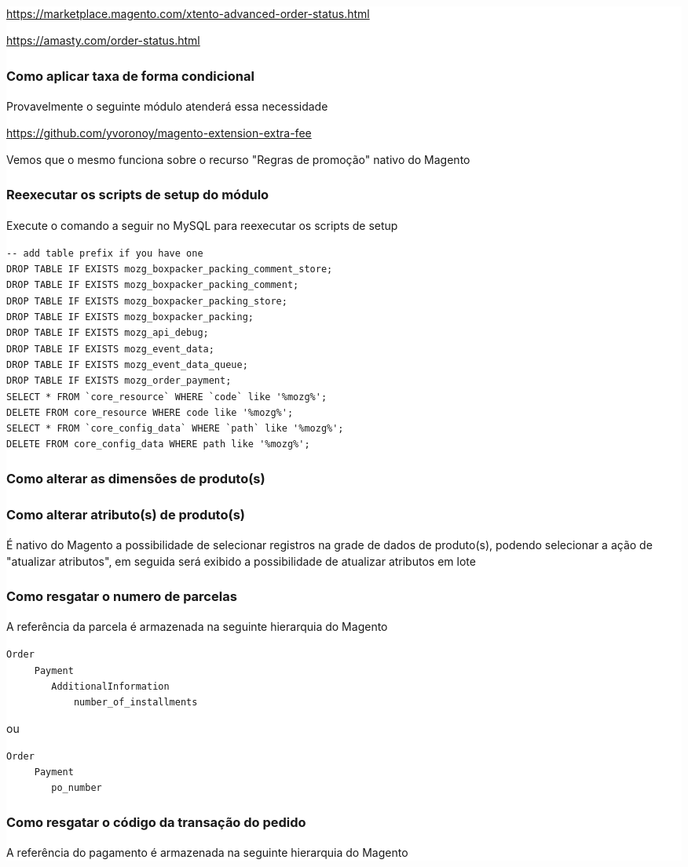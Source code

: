 https://marketplace.magento.com/xtento-advanced-order-status.html

https://amasty.com/order-status.html

### Como aplicar taxa de forma condicional

Provavelmente o seguinte módulo atenderá essa necessidade

https://github.com/yvoronoy/magento-extension-extra-fee

Vemos que o mesmo funciona sobre o recurso "Regras de promoção" nativo do Magento

### Reexecutar os scripts de setup do módulo

Execute o comando a seguir no MySQL para reexecutar os scripts de setup

    -- add table prefix if you have one
    DROP TABLE IF EXISTS mozg_boxpacker_packing_comment_store;
    DROP TABLE IF EXISTS mozg_boxpacker_packing_comment;
    DROP TABLE IF EXISTS mozg_boxpacker_packing_store;
    DROP TABLE IF EXISTS mozg_boxpacker_packing;
    DROP TABLE IF EXISTS mozg_api_debug;
    DROP TABLE IF EXISTS mozg_event_data;
    DROP TABLE IF EXISTS mozg_event_data_queue;
    DROP TABLE IF EXISTS mozg_order_payment;
    SELECT * FROM `core_resource` WHERE `code` like '%mozg%';
    DELETE FROM core_resource WHERE code like '%mozg%';
    SELECT * FROM `core_config_data` WHERE `path` like '%mozg%';
    DELETE FROM core_config_data WHERE path like '%mozg%';

### Como alterar as dimensões de produto(s)
### Como alterar atributo(s) de produto(s)

É nativo do Magento a possibilidade de selecionar registros na grade de dados de produto(s), podendo selecionar a ação de "atualizar atributos", em seguida será exibido a possibilidade de atualizar atributos em lote

### Como resgatar o numero de parcelas

A referência da parcela é armazenada na seguinte hierarquia do Magento

    Order
         Payment
            AdditionalInformation
                number_of_installments

ou

    Order
         Payment
            po_number

### Como resgatar o código da transação do pedido

A referência do pagamento é armazenada na seguinte hierarquia do Magento
